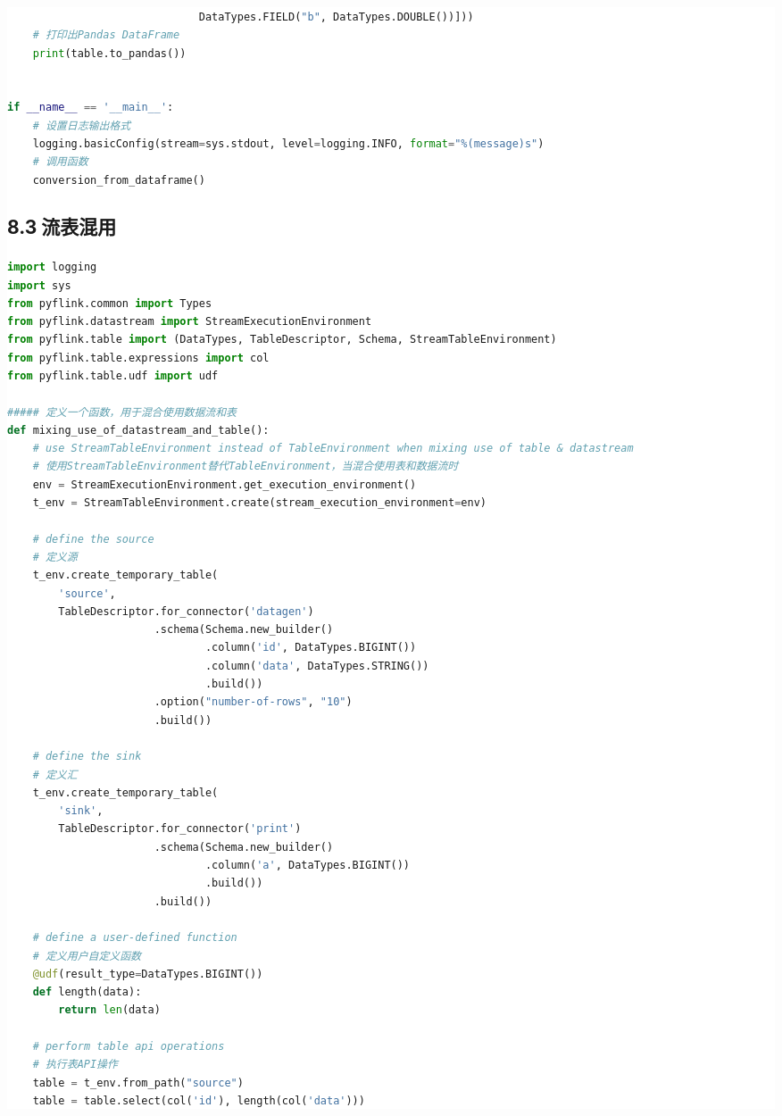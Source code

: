 ```Python
                              DataTypes.FIELD("b", DataTypes.DOUBLE())]))
    # 打印出Pandas DataFrame
    print(table.to_pandas())


if __name__ == '__main__':
    # 设置日志输出格式
    logging.basicConfig(stream=sys.stdout, level=logging.INFO, format="%(message)s")
    # 调用函数
    conversion_from_dataframe()
```

## 8.3 流表混用

```Python
import logging
import sys
from pyflink.common import Types
from pyflink.datastream import StreamExecutionEnvironment
from pyflink.table import (DataTypes, TableDescriptor, Schema, StreamTableEnvironment)
from pyflink.table.expressions import col
from pyflink.table.udf import udf

##### 定义一个函数，用于混合使用数据流和表
def mixing_use_of_datastream_and_table():
    # use StreamTableEnvironment instead of TableEnvironment when mixing use of table & datastream
    # 使用StreamTableEnvironment替代TableEnvironment，当混合使用表和数据流时
    env = StreamExecutionEnvironment.get_execution_environment()
    t_env = StreamTableEnvironment.create(stream_execution_environment=env)

    # define the source
    # 定义源
    t_env.create_temporary_table(
        'source',
        TableDescriptor.for_connector('datagen')
                       .schema(Schema.new_builder()
                               .column('id', DataTypes.BIGINT())
                               .column('data', DataTypes.STRING())
                               .build())
                       .option("number-of-rows", "10")
                       .build())

    # define the sink
    # 定义汇
    t_env.create_temporary_table(
        'sink',
        TableDescriptor.for_connector('print')
                       .schema(Schema.new_builder()
                               .column('a', DataTypes.BIGINT())
                               .build())
                       .build())

    # define a user-defined function
    # 定义用户自定义函数
    @udf(result_type=DataTypes.BIGINT())
    def length(data):
        return len(data)

    # perform table api operations
    # 执行表API操作
    table = t_env.from_path("source")
    table = table.select(col('id'), length(col('data')))

```